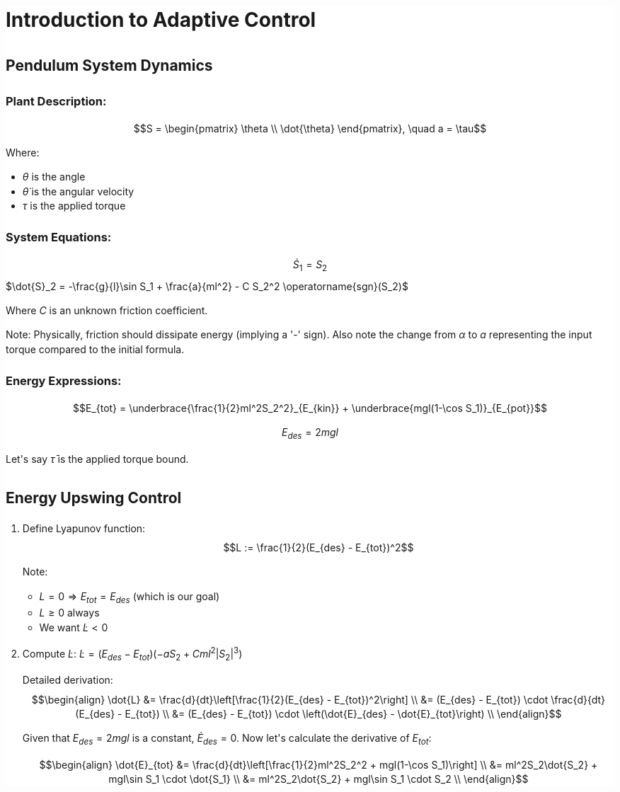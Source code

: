 # Introduction to Adaptive Control

## Pendulum System Dynamics

### Plant Description:
$$S = \begin{pmatrix} \theta \\ \dot{\theta} \end{pmatrix}, \quad a = \tau$$

Where:
- $\theta$ is the angle
- $\dot{\theta}$ is the angular velocity
- $\tau$ is the applied torque

### System Equations:
$$\dot{S}_1 = S_2$$
$\dot{S}_2 = -\frac{g}{l}\sin S_1 + \frac{a}{ml^2} - C S_2^2 \operatorname{sgn}(S_2)$

Where $C$ is an unknown friction coefficient.

Note: Physically, friction should dissipate energy (implying a '-' sign). Also note the change from $\alpha$ to $a$ representing the input torque compared to the initial formula.

### Energy Expressions:
$$E_{tot} = \underbrace{\frac{1}{2}ml^2S_2^2}_{E_{kin}} + \underbrace{mgl(1-\cos S_1)}_{E_{pot}}$$

$$E_{des} = 2mgl$$

Let's say $\bar{\tau}$ is the applied torque bound.

## Energy Upswing Control

1. Define Lyapunov function:
   $$L := \frac{1}{2}(E_{des} - E_{tot})^2$$
   
   Note:
   - $L = 0 \Rightarrow E_{tot} = E_{des}$ (which is our goal)
   - $L \geq 0$ always
   - We want $\dot{L} < 0$

2. Compute $\dot{L}$:
   $\dot{L} = (E_{des} - E_{tot})(-a S_2 + C ml^2|S_2|^3)$

   Detailed derivation:
   $$\begin{align}
   \dot{L} &= \frac{d}{dt}\left[\frac{1}{2}(E_{des} - E_{tot})^2\right] \\
   &= (E_{des} - E_{tot}) \cdot \frac{d}{dt}(E_{des} - E_{tot}) \\
   &= (E_{des} - E_{tot}) \cdot \left(\dot{E}_{des} - \dot{E}_{tot}\right) \\
   \end{align}$$

   Given that $E_{des} = 2mgl$ is a constant, $\dot{E}_{des} = 0$. Now let's calculate the derivative of $E_{tot}$:

   $$\begin{align}
   \dot{E}_{tot} &= \frac{d}{dt}\left[\frac{1}{2}ml^2S_2^2 + mgl(1-\cos S_1)\right] \\
   &= ml^2S_2\dot{S_2} + mgl\sin S_1 \cdot \dot{S_1} \\
   &= ml^2S_2\dot{S_2} + mgl\sin S_1 \cdot S_2 \\
   \end{align}$$
